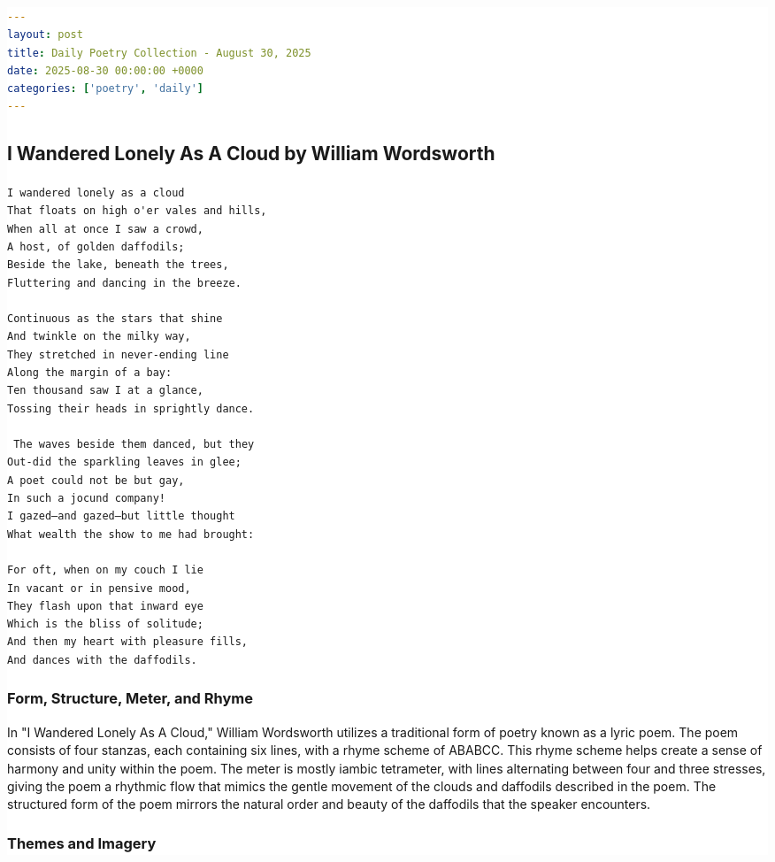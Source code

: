 ```yaml
---
layout: post
title: Daily Poetry Collection - August 30, 2025
date: 2025-08-30 00:00:00 +0000
categories: ['poetry', 'daily']
---
```


## I Wandered Lonely As A Cloud by William Wordsworth

```
I wandered lonely as a cloud
That floats on high o'er vales and hills,
When all at once I saw a crowd,
A host, of golden daffodils;
Beside the lake, beneath the trees,
Fluttering and dancing in the breeze.

Continuous as the stars that shine
And twinkle on the milky way,
They stretched in never-ending line
Along the margin of a bay:
Ten thousand saw I at a glance,
Tossing their heads in sprightly dance.

 The waves beside them danced, but they
Out-did the sparkling leaves in glee;
A poet could not be but gay,
In such a jocund company!
I gazed—and gazed—but little thought
What wealth the show to me had brought:

For oft, when on my couch I lie
In vacant or in pensive mood,
They flash upon that inward eye
Which is the bliss of solitude;
And then my heart with pleasure fills,
And dances with the daffodils.
```

### Form, Structure, Meter, and Rhyme

In "I Wandered Lonely As A Cloud," William Wordsworth utilizes a traditional form of poetry known as a lyric poem. The poem consists of four stanzas, each containing six lines, with a rhyme scheme of ABABCC. This rhyme scheme helps create a sense of harmony and unity within the poem. The meter is mostly iambic tetrameter, with lines alternating between four and three stresses, giving the poem a rhythmic flow that mimics the gentle movement of the clouds and daffodils described in the poem. The structured form of the poem mirrors the natural order and beauty of the daffodils that the speaker encounters.

### Themes and Imagery
